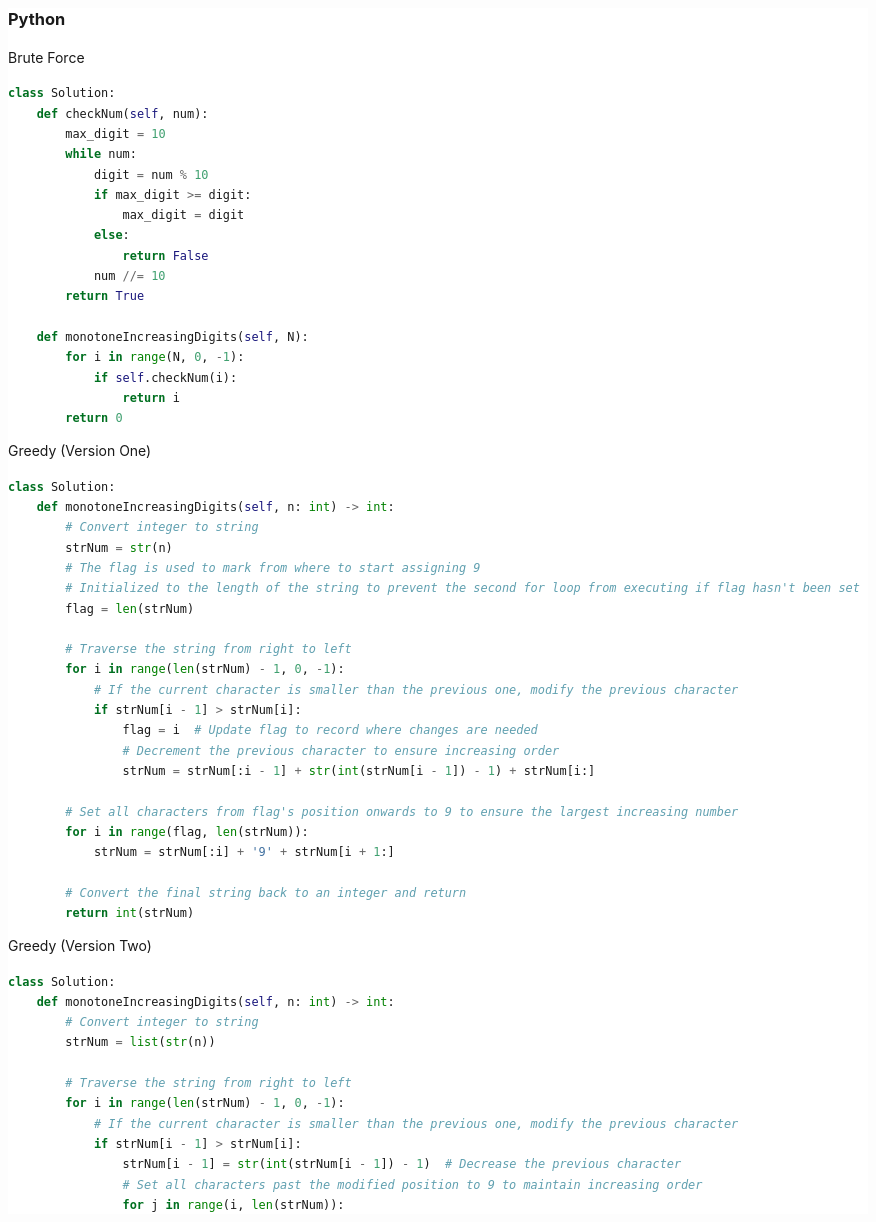 ### Python
Brute Force
```python 
class Solution:
    def checkNum(self, num):
        max_digit = 10
        while num:
            digit = num % 10
            if max_digit >= digit:
                max_digit = digit
            else:
                return False
            num //= 10
        return True

    def monotoneIncreasingDigits(self, N):
        for i in range(N, 0, -1):
            if self.checkNum(i):
                return i
        return 0
```
Greedy (Version One)
```python 
class Solution:
    def monotoneIncreasingDigits(self, n: int) -> int:
        # Convert integer to string
        strNum = str(n)
        # The flag is used to mark from where to start assigning 9
        # Initialized to the length of the string to prevent the second for loop from executing if flag hasn't been set
        flag = len(strNum)
        
        # Traverse the string from right to left
        for i in range(len(strNum) - 1, 0, -1):
            # If the current character is smaller than the previous one, modify the previous character
            if strNum[i - 1] > strNum[i]:
                flag = i  # Update flag to record where changes are needed
                # Decrement the previous character to ensure increasing order
                strNum = strNum[:i - 1] + str(int(strNum[i - 1]) - 1) + strNum[i:]
        
        # Set all characters from flag's position onwards to 9 to ensure the largest increasing number
        for i in range(flag, len(strNum)):
            strNum = strNum[:i] + '9' + strNum[i + 1:]
        
        # Convert the final string back to an integer and return
        return int(strNum)
```
Greedy (Version Two)
```python 
class Solution:
    def monotoneIncreasingDigits(self, n: int) -> int:
        # Convert integer to string
        strNum = list(str(n))

        # Traverse the string from right to left
        for i in range(len(strNum) - 1, 0, -1):
            # If the current character is smaller than the previous one, modify the previous character
            if strNum[i - 1] > strNum[i]:
                strNum[i - 1] = str(int(strNum[i - 1]) - 1)  # Decrease the previous character
                # Set all characters past the modified position to 9 to maintain increasing order
                for j in range(i, len(strNum)):
```